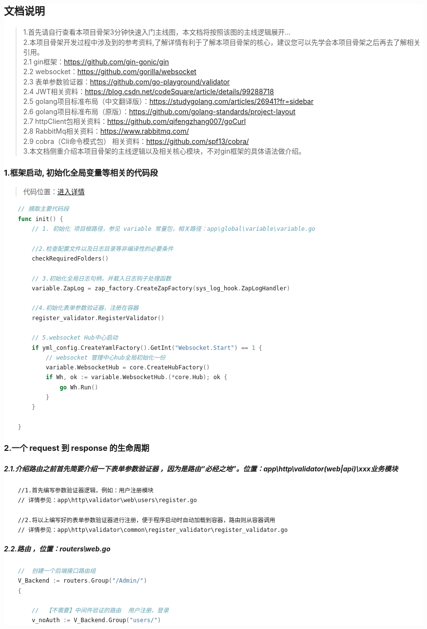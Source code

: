 ## 文档说明 
>   1.首先请自行查看本项目骨架3分钟快速入门主线图，本文档将按照该图的主线逻辑展开...    
>   2.本项目骨架开发过程中涉及到的参考资料,了解详情有利于了解本项目骨架的核心，建议您可以先学会本项目骨架之后再去了解相关引用。        
>       2.1 gin框架：https://github.com/gin-gonic/gin  
>       2.2 websocket：https://github.com/gorilla/websocket    
>       2.3 表单参数验证器：https://github.com/go-playground/validator    
>       2.4 JWT相关资料：https://blog.csdn.net/codeSquare/article/details/99288718    
>       2.5 golang项目标准布局（中文翻译版）：https://studygolang.com/articles/26941?fr=sidebar    
>       2.6 golang项目标准布局（原版）：https://github.com/golang-standards/project-layout     
>       2.7 httpClient包相关资料：https://github.com/qifengzhang007/goCurl    
>       2.8 RabbitMq相关资料：https://www.rabbitmq.com/    
>       2.9 cobra（Cli命令模式包） 相关资料：https://github.com/spf13/cobra/    
>   3.本文档侧重介绍本项目骨架的主线逻辑以及相关核心模块，不对gin框架的具体语法做介绍。    

###    1.框架启动, 初始化全局变量等相关的代码段  
>   代码位置：[进入详情](../bootstrap/init.go)      
```go  
    // 摘取主要代码段
    func init() {
        // 1. 初始化 项目根路径，参见 variable 常量包，相关路径：app\global\variable\variable.go
    
        //2.检查配置文件以及日志目录等非编译性的必要条件
        checkRequiredFolders()
    
        // 3.初始化全局日志句柄，并载入日志钩子处理函数
        variable.ZapLog = zap_factory.CreateZapFactory(sys_log_hook.ZapLogHandler)
    
        //4.初始化表单参数验证器，注册在容器
        register_validator.RegisterValidator()
    
        // 5.websocket Hub中心启动
        if yml_config.CreateYamlFactory().GetInt("Websocket.Start") == 1 {
            // websocket 管理中心hub全局初始化一份
            variable.WebsocketHub = core.CreateHubFactory()
            if Wh, ok := variable.WebsocketHub.(*core.Hub); ok {
                go Wh.Run()
            }
        }
    
    }

```

###    2.一个 request 到 response 的生命周期    
#####   2.1.介绍路由之前首先简要介绍一下表单参数验证器 ，因为是路由“必经之地”。位置：app\http\validator\(web|api)\xxx业务模块  
```code
    //1.首先编写参数验证器逻辑，例如：用户注册模块
    // 详情参见：app\http\validator\web\users\register.go

    //2.将以上编写好的表单参数验证器进行注册，便于程序启动时自动加载到容器，路由则从容器调用
    // 详情参见：app\http\validator\common\register_validator\register_validator.go

```   
#####   2.2.路由 ，位置：routers\web.go   
```go  
	//  创建一个后端接口路由组
	V_Backend := routers.Group("/Admin/")
	{

		//  【不需要】中间件验证的路由  用户注册、登录
		v_noAuth := V_Backend.Group("users/")
```